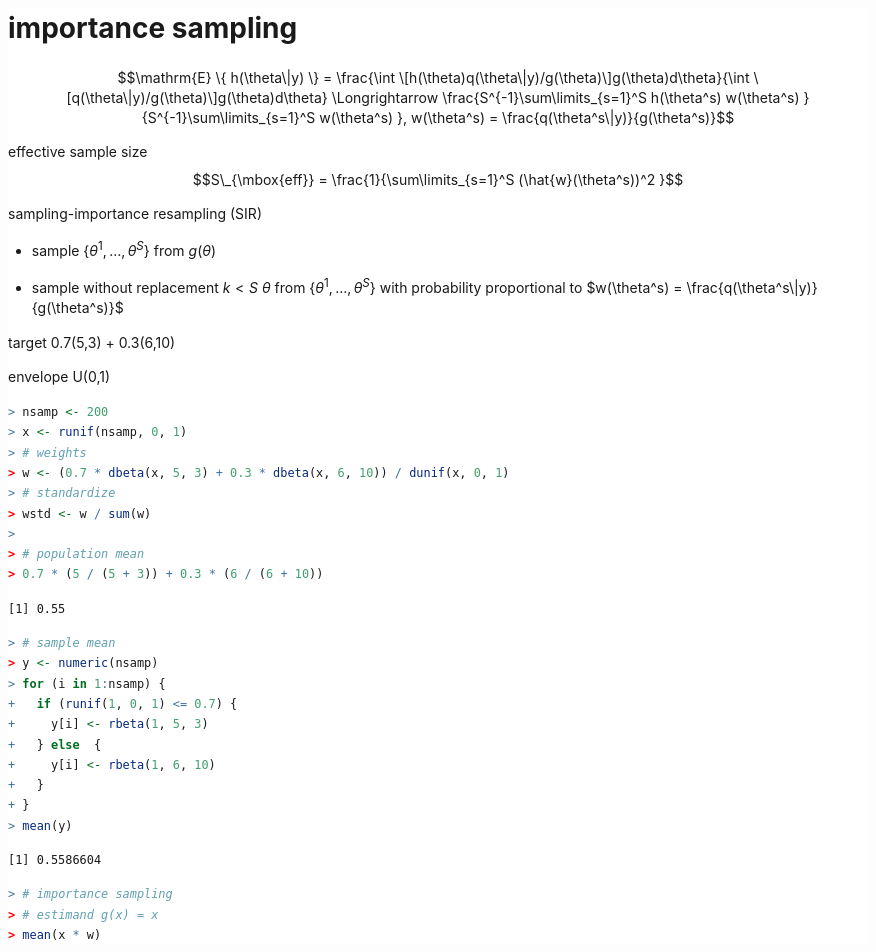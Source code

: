 # importance sampling

$$\mathrm{E} \{ h(\theta\|y) \} = \frac{\int \[h(\theta)q(\theta\|y)/g(\theta)\]g(\theta)d\theta}{\int \[q(\theta\|y)/g(\theta)\]g(\theta)d\theta} \Longrightarrow \frac{S^{-1}\sum\limits_{s=1}^S h(\theta^s) w(\theta^s) }{S^{-1}\sum\limits_{s=1}^S w(\theta^s) }, w(\theta^s) = \frac{q(\theta^s\|y)}{g(\theta^s)}$$

effective sample size
$$S\_{\mbox{eff}} = \frac{1}{\sum\limits_{s=1}^S (\hat{w}(\theta^s))^2 }$$

sampling-importance resampling (SIR)

-   sample {*θ*<sup>1</sup>, …, *θ*<sup>*S*</sup>} from *g*(*θ*)

-   sample without replacement *k* \< *S* *θ* from
    {*θ*<sup>1</sup>, …, *θ*<sup>*S*</sup>} with probability
    proportional to $w(\theta^s) = \frac{q(\theta^s\|y)}{g(\theta^s)}$

target 0.7(5,3) + 0.3(6,10)

envelope U(0,1)

``` r
> nsamp <- 200
> x <- runif(nsamp, 0, 1)
> # weights
> w <- (0.7 * dbeta(x, 5, 3) + 0.3 * dbeta(x, 6, 10)) / dunif(x, 0, 1)
> # standardize
> wstd <- w / sum(w)
> 
> # population mean
> 0.7 * (5 / (5 + 3)) + 0.3 * (6 / (6 + 10))
```

    [1] 0.55

``` r
> # sample mean
> y <- numeric(nsamp)
> for (i in 1:nsamp) {
+   if (runif(1, 0, 1) <= 0.7) {
+     y[i] <- rbeta(1, 5, 3)
+   } else  {
+     y[i] <- rbeta(1, 6, 10)
+   }
+ }
> mean(y)
```

    [1] 0.5586604

``` r
> # importance sampling
> # estimand g(x) = x
> mean(x * w)
```
